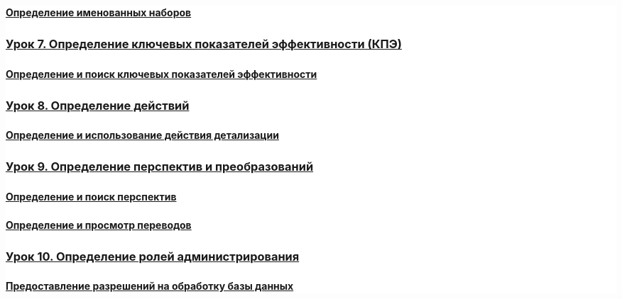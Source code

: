 #### [Определение именованных наборов](lesson-6-2-defining-named-sets.md)
### [Урок 7. Определение ключевых показателей эффективности (КПЭ)](lesson-7-defining-key-performance-indicators-kpis.md)
#### [Определение и поиск ключевых показателей эффективности](lesson-7-1-defining-and-browsing-kpis.md)
### [Урок 8. Определение действий](lesson-8-defining-actions.md)
#### [Определение и использование действия детализации](lesson-8-1-defining-and-using-a-drillthrough-action.md)
### [Урок 9. Определение перспектив и преобразований](lesson-9-defining-perspectives-and-translations.md)
#### [Определение и поиск перспектив](lesson-9-1-defining-and-browsing-perspectives.md)
#### [Определение и просмотр переводов](lesson-9-2-defining-and-browsing-translations.md)
### [Урок 10. Определение ролей администрирования](lesson-10-defining-administrative-roles.md)
#### [Предоставление разрешений на обработку базы данных](lesson-10-granting-process-database-permissions.md)

